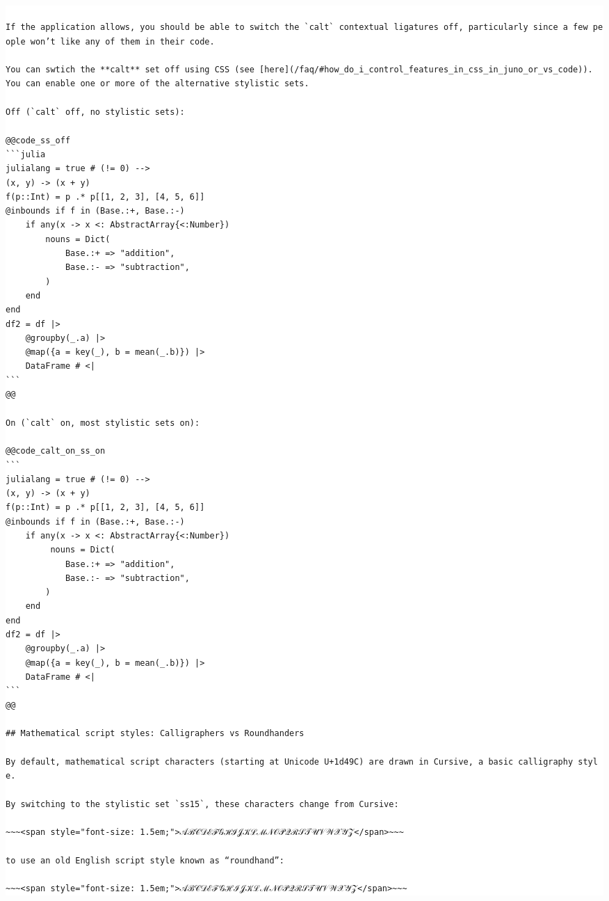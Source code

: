 ~~~

If the application allows, you should be able to switch the `calt` contextual ligatures off, particularly since a few people won’t like any of them in their code. 

You can swtich the **calt** set off using CSS (see [here](/faq/#how_do_i_control_features_in_css_in_juno_or_vs_code)).
You can enable one or more of the alternative stylistic sets.

Off (`calt` off, no stylistic sets):

@@code_ss_off
```julia
julialang = true # (!= 0) -->
(x, y) -> (x + y)
f(p::Int) = p .* p[[1, 2, 3], [4, 5, 6]]
@inbounds if f in (Base.:+, Base.:-)
    if any(x -> x <: AbstractArray{<:Number})
        nouns = Dict(
            Base.:+ => "addition",
            Base.:- => "subtraction",
        )
    end
end
df2 = df |>
    @groupby(_.a) |>
    @map({a = key(_), b = mean(_.b)}) |>
    DataFrame # <|
```
@@

On (`calt` on, most stylistic sets on):

@@code_calt_on_ss_on
```
julialang = true # (!= 0) -->
(x, y) -> (x + y)
f(p::Int) = p .* p[[1, 2, 3], [4, 5, 6]]
@inbounds if f in (Base.:+, Base.:-)
    if any(x -> x <: AbstractArray{<:Number})
         nouns = Dict(
            Base.:+ => "addition",
            Base.:- => "subtraction",
        )
    end
end
df2 = df |>
    @groupby(_.a) |>
    @map({a = key(_), b = mean(_.b)}) |>
    DataFrame # <|
```
@@

## Mathematical script styles: Calligraphers vs Roundhanders

By default, mathematical script characters (starting at Unicode U+1d49C) are drawn in Cursive, a basic calligraphy style.

By switching to the stylistic set `ss15`, these characters change from Cursive:

~~~<span style="font-size: 1.5em;">𝒜ℬ𝒞𝒟ℰℱ𝒢ℋℐ𝒥𝒦ℒℳ𝒩𝒪𝒫𝒬ℛ𝒮𝒯𝒰𝒱𝒲𝒳𝒴𝒵</span>~~~

to use an old English script style known as “roundhand”:

~~~<span style="font-size: 1.5em;">𝒜︁ℬ︁𝒞︁𝒟︁ℰ︁ℱ︁𝒢︁ℋ︁ℐ︁𝒥︁𝒦︁ℒ︁ℳ︁𝒩︁𝒪︁𝒫︁𝒬︁ℛ︁𝒮︁𝒯︁𝒰︁𝒱︁𝒲︁𝒳︁𝒴︁𝒵</span>~~~
~~~

[^licence]:  &nbsp; “licence” Although not MIT-licensed like Julia, JuliaMono is licensed using the [SIL Open Font licence](https://scripts.sil.org/OFL), which allows the fonts to be used, studied, modified, freely redistributed, and even sold, without affecting anything they’re bundled with.
[^windows]:  &nbsp; “Windows” For more information about if and how it works on Windows, read [this](/faq/#does_it_work_on_windows), but I currently don't know enough about Windows font technology and how it differs from MacOS and Unix. Early reports said that the font didn’t look good on Windows. This was because the format was CFF/PostScript OTF, which isn’t hinted on Windows. A switch to TTF/TrueType OTF, which is hinted, was considered an improvement.
[^ohdear]: &nbsp; “downloading font problems” The problem might be something to do with the web security feature called [CORS](https://developer.mozilla.org/en-US/docs/Web/HTTP/CORS/Errors/CORSMissingAllowOrigin) which prevents a web page accessing the resources it needs.
[^masters]:  &nbsp; “masters” In fact there are four masters (Light, Regular, Bold, and Black), and the other instances are interpolated between them.
[^zscode]: &nbsp; “maths in code” spotted [here](https://github.com/JuliaArrays/StaticArrays.jl/issues/537#issuecomment-439863841)
[^languages]: &nbsp; “languages” Apologies for errors - I don’t speak most of these languages.
[^linespacing]: &nbsp; “terminals and line spacing” Terminal applications usually provide the option to vary the line spacing. For perfectly smooth Unicode plots, you can adjust this until the shaded glyphs are in tune. But for coding purposes you might want the line spacing increased (or decreased) from the default, depending on the trade-off between reading speed, font size, and how many lines of code you can cram in.
[^greedy]: &nbsp; “greedy” referencing [this classic Julia blog post](https://julialang.org/blog/2012/02/why-we-created-julia/)
[^otherfonts]: &nbsp; “better fonts...” Operator Mono and Fira Code are excellent typefaces... Try them! Also try IBM Plex Mono, Iosevka, Recursive, and Victor Mono, to name just a few of my favourites. Like programming languages, every typeface has its strengths and weaknesses.
[^nottheonlyone]: &nbsp; “not the only one” Matthew Butterick says [“hell no”](https://practicaltypography.com/ligatures-in-programming-fonts-hell-no.html) to them. He also uses the phrase “well-intentioned amateur ligaturists” which isn’t a label I want to have. But more seriously, he says: “my main concern is typography that faces other human beings. So if you’re preparing your code for others to read — whether on screen or on paper — skip the ligatures.”  I don’t quite agree with Fira Code’s developer that they save your brain some milliseconds of recognition time; I find I have to double-check a combination to remember what it represents, or how many characters have been replaced. But your mileage might vary.
[^width]: &nbsp; “alternate glyphs” Note that the substitute glyphs occupy the same width as the source glyphs they’re replacing. While you could in theory use one of the thousands of Unicode arrows, such as →, as a replacement for the ‘stabby lambda’ (~~~<span class="code_ss_off">-></span>~~~), these are the width of a single character,and so you’d be changing the width of your string/line whenever you made the substitution.
[^typographypanel]: &nbsp; “Typography panel” These vary widely in their abilities and functions: the MacOS Terminal app’s Typography panel is comprehensive but I’m not convinced that all the buttons are wired up yet...
[^terminal]: &nbsp; “terminals again” Writers of terminal apps usually have their own ideas about how fonts and type should be managed and displayed. I haven’t yet found one that did everything that I wanted it to and nothing I didn’t expect it to: [wezterm](https://wezfurlong.org/wezterm/) is about the best, although configuring the macOS Terminal is a bit easier, and [iTerm](https://iterm2.com) for macOS is also a reasonable alternative. In the world of fonts, nothing is 100% correct, which can be frustrating. You can track some of the issues and discussions on github and elsewhere: here’s a [VS Code](https://github.com/microsoft/vscode/issues/34103) issue; here are the [Alacritty terminal developers](https://github.com/alacritty/alacritty/issues/50) working on it; here is the [iTerm documentation](https://iterm2.com/documentation-fonts.html) talking about performance.